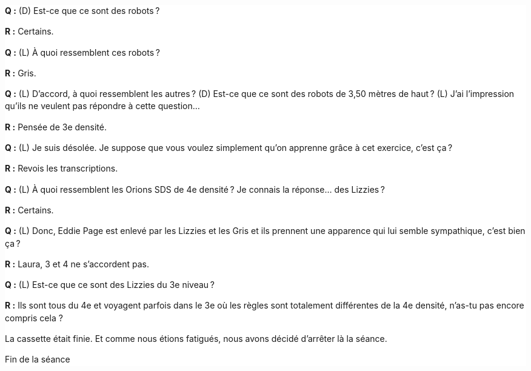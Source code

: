 **Q :** (D) Est-ce que ce sont des robots ?

**R :** Certains.

**Q :** (L) À quoi ressemblent ces robots ?

**R :** Gris.

**Q :** (L) D’accord, à quoi ressemblent les autres ? (D) Est-ce que ce sont des robots de 3,50 mètres de haut ? (L) J’ai l’impression qu’ils ne veulent pas répondre à cette question…

**R :** Pensée de 3e densité.

**Q :** (L) Je suis désolée. Je suppose que vous voulez simplement qu’on apprenne grâce à cet exercice, c’est ça ?

**R :** Revois les transcriptions.

**Q :** (L) À quoi ressemblent les Orions SDS de 4e densité ? Je connais la réponse… des Lizzies ?

**R :** Certains.

**Q :** (L) Donc, Eddie Page est enlevé par les Lizzies et les Gris et ils prennent une apparence qui lui semble sympathique, c’est bien ça ?

**R :** Laura, 3 et 4 ne s’accordent pas.

**Q :** (L) Est-ce que ce sont des Lizzies du 3e niveau ?

**R :** Ils sont tous du 4e et voyagent parfois dans le 3e où les règles sont totalement différentes de la 4e densité, n’as-tu pas encore compris cela ?

La cassette était finie. Et comme nous étions fatigués, nous avons décidé d’arrêter là la séance.

Fin de la séance